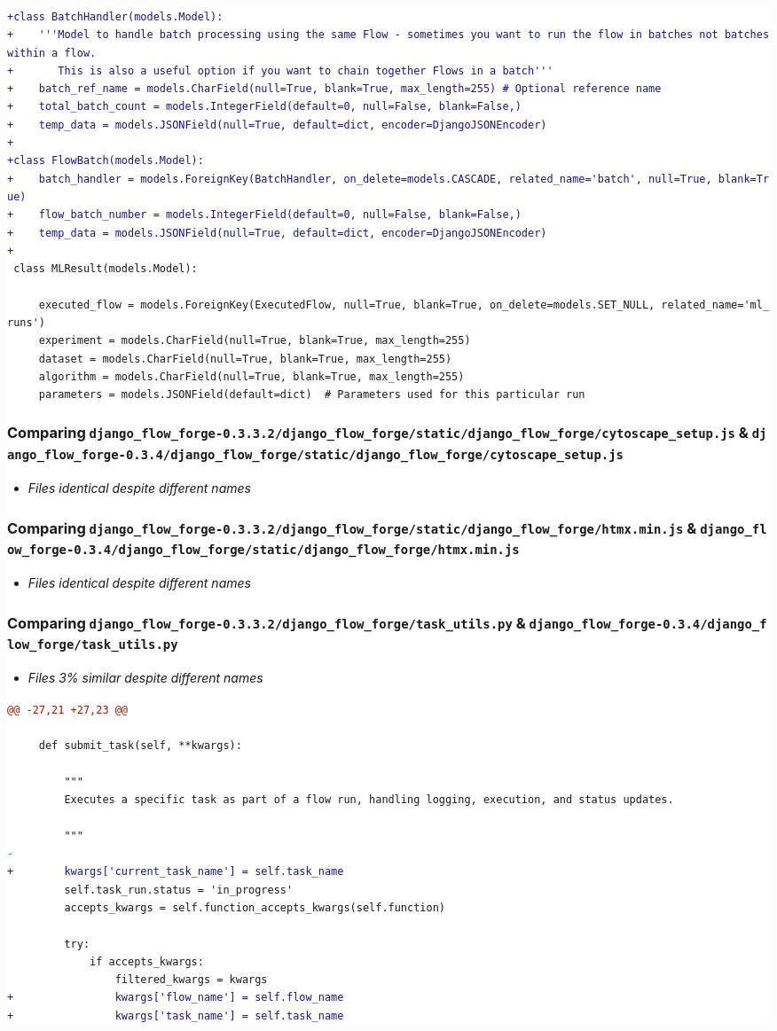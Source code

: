 ```diff
+class BatchHandler(models.Model):
+    '''Model to handle batch processing using the same Flow - sometimes you want to run the flow in batches not batches within a flow.
+       This is also a useful option if you want to chain together Flows in a batch'''
+    batch_ref_name = models.CharField(null=True, blank=True, max_length=255) # Optional reference name
+    total_batch_count = models.IntegerField(default=0, null=False, blank=False,)
+    temp_data = models.JSONField(null=True, default=dict, encoder=DjangoJSONEncoder)
+
+class FlowBatch(models.Model):
+    batch_handler = models.ForeignKey(BatchHandler, on_delete=models.CASCADE, related_name='batch', null=True, blank=True)
+    flow_batch_number = models.IntegerField(default=0, null=False, blank=False,)
+    temp_data = models.JSONField(null=True, default=dict, encoder=DjangoJSONEncoder)
+
 class MLResult(models.Model):
 
     executed_flow = models.ForeignKey(ExecutedFlow, null=True, blank=True, on_delete=models.SET_NULL, related_name='ml_runs')
     experiment = models.CharField(null=True, blank=True, max_length=255)
     dataset = models.CharField(null=True, blank=True, max_length=255)
     algorithm = models.CharField(null=True, blank=True, max_length=255)
     parameters = models.JSONField(default=dict)  # Parameters used for this particular run
```

### Comparing `django_flow_forge-0.3.3.2/django_flow_forge/static/django_flow_forge/cytoscape_setup.js` & `django_flow_forge-0.3.4/django_flow_forge/static/django_flow_forge/cytoscape_setup.js`

 * *Files identical despite different names*

### Comparing `django_flow_forge-0.3.3.2/django_flow_forge/static/django_flow_forge/htmx.min.js` & `django_flow_forge-0.3.4/django_flow_forge/static/django_flow_forge/htmx.min.js`

 * *Files identical despite different names*

### Comparing `django_flow_forge-0.3.3.2/django_flow_forge/task_utils.py` & `django_flow_forge-0.3.4/django_flow_forge/task_utils.py`

 * *Files 3% similar despite different names*

```diff
@@ -27,21 +27,23 @@
 
     def submit_task(self, **kwargs):
 
         """
         Executes a specific task as part of a flow run, handling logging, execution, and status updates.
 
         """
-        
+        kwargs['current_task_name'] = self.task_name
         self.task_run.status = 'in_progress'
         accepts_kwargs = self.function_accepts_kwargs(self.function)
         
         try:
             if accepts_kwargs:
                 filtered_kwargs = kwargs
+                kwargs['flow_name'] = self.flow_name
+                kwargs['task_name'] = self.task_name
```
